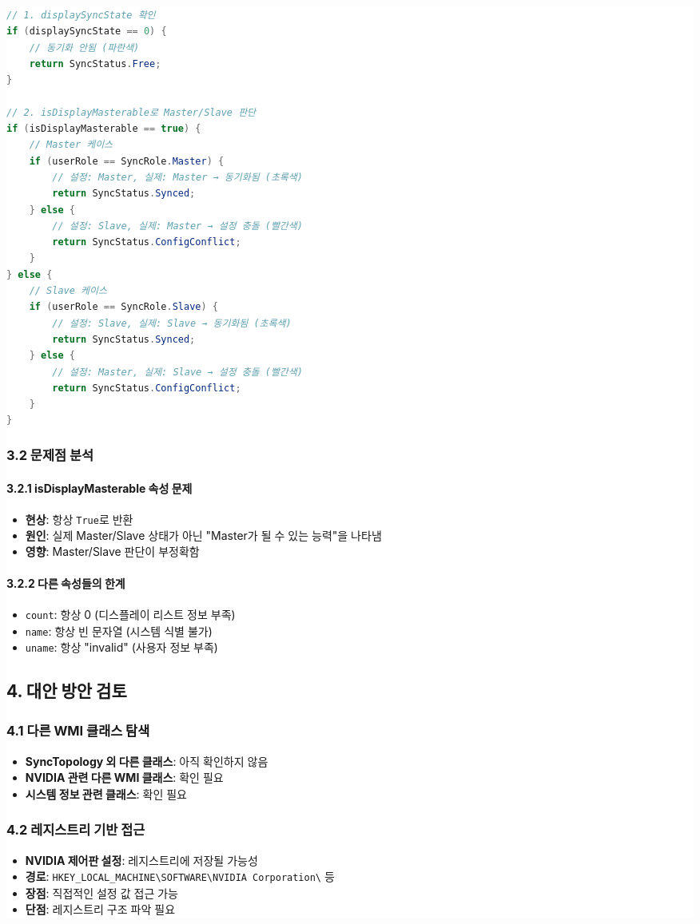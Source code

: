 ```csharp
// 1. displaySyncState 확인
if (displaySyncState == 0) {
    // 동기화 안됨 (파란색)
    return SyncStatus.Free;
}

// 2. isDisplayMasterable로 Master/Slave 판단
if (isDisplayMasterable == true) {
    // Master 케이스
    if (userRole == SyncRole.Master) {
        // 설정: Master, 실제: Master → 동기화됨 (초록색)
        return SyncStatus.Synced;
    } else {
        // 설정: Slave, 실제: Master → 설정 충돌 (빨간색)
        return SyncStatus.ConfigConflict;
    }
} else {
    // Slave 케이스
    if (userRole == SyncRole.Slave) {
        // 설정: Slave, 실제: Slave → 동기화됨 (초록색)
        return SyncStatus.Synced;
    } else {
        // 설정: Master, 실제: Slave → 설정 충돌 (빨간색)
        return SyncStatus.ConfigConflict;
    }
}
```

### 3.2 문제점 분석

#### 3.2.1 isDisplayMasterable 속성 문제
- **현상**: 항상 `True`로 반환
- **원인**: 실제 Master/Slave 상태가 아닌 "Master가 될 수 있는 능력"을 나타냄
- **영향**: Master/Slave 판단이 부정확함

#### 3.2.2 다른 속성들의 한계
- `count`: 항상 0 (디스플레이 리스트 정보 부족)
- `name`: 항상 빈 문자열 (시스템 식별 불가)
- `uname`: 항상 "invalid" (사용자 정보 부족)

## 4. 대안 방안 검토

### 4.1 다른 WMI 클래스 탐색
- **SyncTopology 외 다른 클래스**: 아직 확인하지 않음
- **NVIDIA 관련 다른 WMI 클래스**: 확인 필요
- **시스템 정보 관련 클래스**: 확인 필요

### 4.2 레지스트리 기반 접근
- **NVIDIA 제어판 설정**: 레지스트리에 저장될 가능성
- **경로**: `HKEY_LOCAL_MACHINE\SOFTWARE\NVIDIA Corporation\` 등
- **장점**: 직접적인 설정 값 접근 가능
- **단점**: 레지스트리 구조 파악 필요
